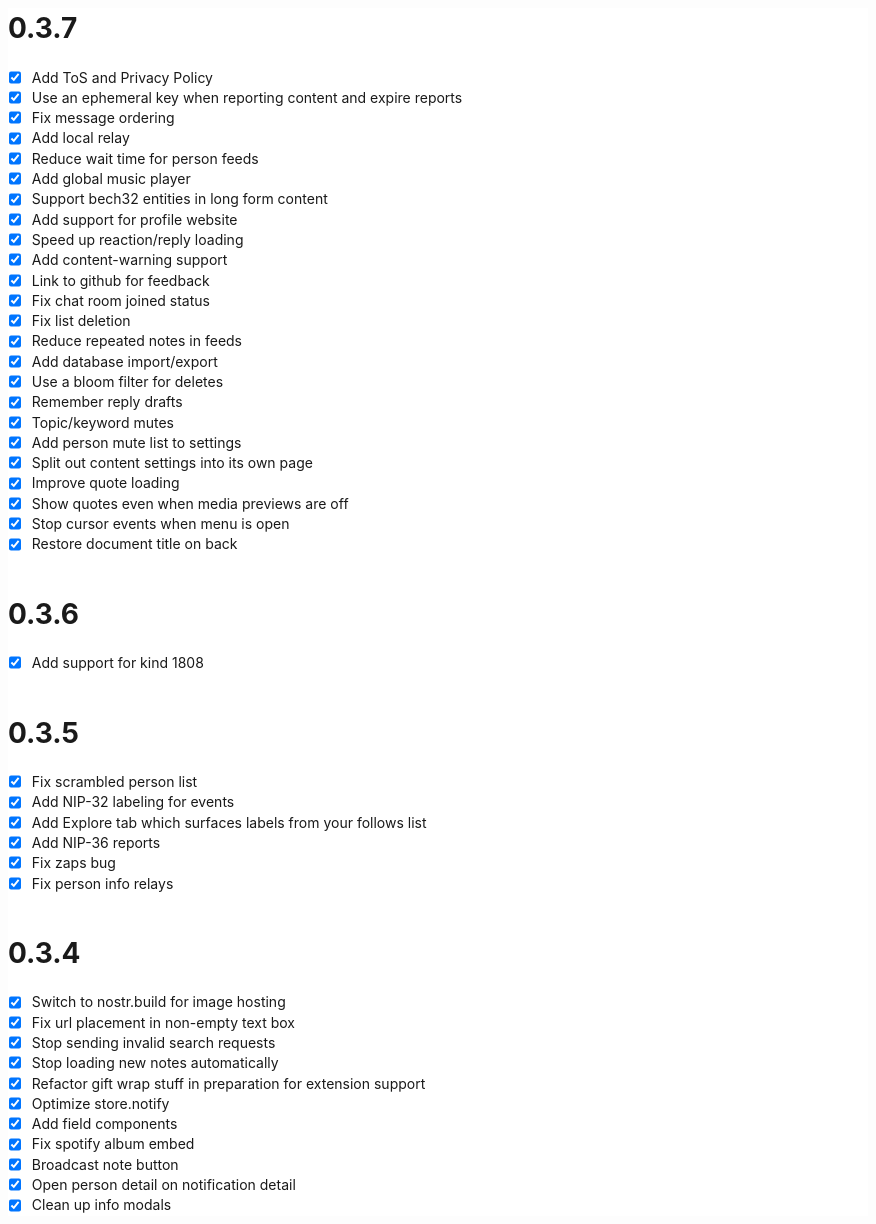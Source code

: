 # 0.3.7

- [x] Add ToS and Privacy Policy
- [x] Use an ephemeral key when reporting content and expire reports
- [x] Fix message ordering
- [x] Add local relay
- [x] Reduce wait time for person feeds
- [x] Add global music player
- [x] Support bech32 entities in long form content
- [x] Add support for profile website
- [x] Speed up reaction/reply loading
- [x] Add content-warning support
- [x] Link to github for feedback
- [x] Fix chat room joined status
- [x] Fix list deletion
- [x] Reduce repeated notes in feeds
- [x] Add database import/export
- [x] Use a bloom filter for deletes
- [x] Remember reply drafts
- [x] Topic/keyword mutes
- [x] Add person mute list to settings
- [x] Split out content settings into its own page
- [x] Improve quote loading
- [x] Show quotes even when media previews are off
- [x] Stop cursor events when menu is open
- [x] Restore document title on back

# 0.3.6

- [x] Add support for kind 1808

# 0.3.5

- [x] Fix scrambled person list
- [x] Add NIP-32 labeling for events
- [x] Add Explore tab which surfaces labels from your follows list
- [x] Add NIP-36 reports
- [x] Fix zaps bug
- [x] Fix person info relays

# 0.3.4

- [x] Switch to nostr.build for image hosting
- [x] Fix url placement in non-empty text box
- [x] Stop sending invalid search requests
- [x] Stop loading new notes automatically
- [x] Refactor gift wrap stuff in preparation for extension support
- [x] Optimize store.notify
- [x] Add field components
- [x] Fix spotify album embed
- [x] Broadcast note button
- [x] Open person detail on notification detail
- [x] Clean up info modals
